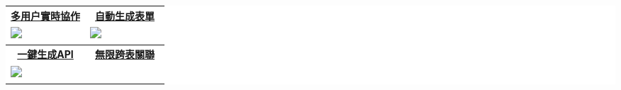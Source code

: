 <table>
  
  <tr>
    <th>
      <a href="#">多用户實時協作</a>
    </th>
    <th>
      <a href="#">自動生成表單</a>
    </th>

  </tr>

   <tr>
    <td width="50%">
      <a href="#">
        <img src="docs/static/feature-realtime.gif" />
      </a>
    </td>
    <td width="50%">
        <a href="#">
            <img src="docs/static/feature-form.gif" />
        </a>
    </td>
  </tr>

  <tr>
    <th>
      <a href="#">一鍵生成API</a>
    </th>
    <th>
      <a href="#">無限跨表關聯</a>
    </th>
</tr>

 <tr>
    <td width="50%">
        <a href="#">
            <img src="docs/static/feature-api-first-panel.gif" />
        </a>
    </td>
    <td width="50%">
      <a href="#">